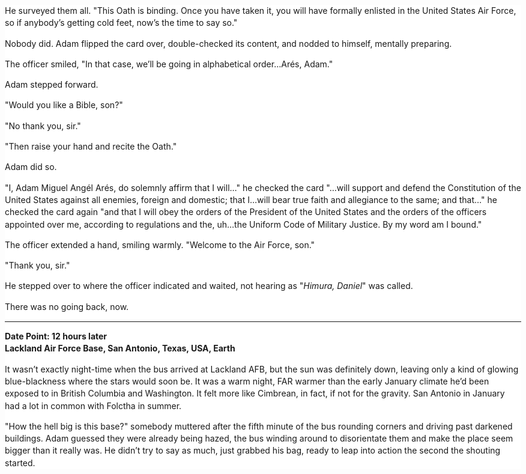 He surveyed them all. "This Oath is binding. Once you have taken it, you
will have formally enlisted in the United States Air Force, so if
anybody’s getting cold feet, now’s the time to say so."

Nobody did. Adam flipped the card over, double-checked its content, and
nodded to himself, mentally preparing.

The officer smiled, "In that case, we’ll be going in alphabetical
order…Arés, Adam."

Adam stepped forward.

"Would you like a Bible, son?"

"No thank you, sir."

"Then raise your hand and recite the Oath."

Adam did so.

"I, Adam Miguel Angél Arés, do solemnly affirm that I will…" he checked
the card "…will support and defend the Constitution of the United States
against all enemies, foreign and domestic; that I…will bear true faith
and allegiance to the same; and that…" he checked the card again "and
that I will obey the orders of the President of the United States and
the orders of the officers appointed over me, according to regulations
and the, uh…the Uniform Code of Military Justice. By my word am I
bound."

The officer extended a hand, smiling warmly. "Welcome to the Air Force,
son."

"Thank you, sir."

He stepped over to where the officer indicated and waited, not hearing
as "*Himura, Daniel*" was called.

There was no going back, now.

* * *

**Date Point: 12 hours later**  
**Lackland Air Force Base, San Antonio, Texas, USA, Earth**

It wasn’t exactly night-time when the bus arrived at Lackland AFB, but
the sun was definitely down, leaving only a kind of glowing
blue-blackness where the stars would soon be. It was a warm night, FAR
warmer than the early January climate he’d been exposed to in British
Columbia and Washington. It felt more like Cimbrean, in fact, if not for
the gravity. San Antonio in January had a lot in common with Folctha in
summer.

"How the hell big is this base?" somebody muttered after the fifth
minute of the bus rounding corners and driving past darkened buildings.
Adam guessed they were already being hazed, the bus winding around to
disorientate them and make the place seem bigger than it really was. He
didn’t try to say as much, just grabbed his bag, ready to leap into
action the second the shouting started.
